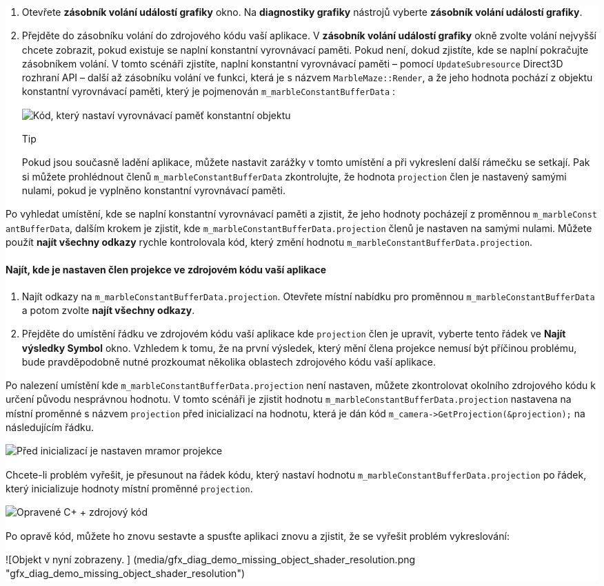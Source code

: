 1.  Otevřete **zásobník volání událostí grafiky** okno. Na **diagnostiky grafiky** nástrojů vyberte **zásobník volání událostí grafiky**.  
  
2.  Přejděte do zásobníku volání do zdrojového kódu vaší aplikace. V **zásobník volání událostí grafiky** okně zvolte volání nejvyšší chcete zobrazit, pokud existuje se naplní konstantní vyrovnávací paměti. Pokud není, dokud zjistíte, kde se naplní pokračujte zásobníkem volání. V tomto scénáři zjistíte, naplní konstantní vyrovnávací paměti – pomocí `UpdateSubresource` Direct3D rozhraní API – další až zásobníku volání ve funkci, která je s názvem `MarbleMaze::Render`, a že jeho hodnota pochází z objektu konstantní vyrovnávací paměti, který je pojmenován `m_marbleConstantBufferData` :  
  
     ![Kód, který nastaví vyrovnávací paměť konstantní objektu](media/gfx_diag_demo_missing_object_shader_step_7.png "gfx_diag_demo_missing_object_shader_step_7")  
  
    > [!TIP]
    >  Pokud jsou současně ladění aplikace, můžete nastavit zarážky v tomto umístění a při vykreslení další rámečku se setkají. Pak si můžete prohlédnout členů `m_marbleConstantBufferData` zkontrolujte, že hodnota `projection` člen je nastavený samými nulami, pokud je vyplněno konstantní vyrovnávací paměti.  
  
 Po vyhledat umístění, kde se naplní konstantní vyrovnávací paměti a zjistit, že jeho hodnoty pocházejí z proměnnou `m_marbleConstantBufferData`, dalším krokem je zjistit, kde `m_marbleConstantBufferData.projection` členů je nastaven na samými nulami. Můžete použít **najít všechny odkazy** rychle kontrolovala kód, který změní hodnotu `m_marbleConstantBufferData.projection`.  
  
#### <a name="to-find-where-the-projection-member-is-set-in-your-apps-source-code"></a>Najít, kde je nastaven člen projekce ve zdrojovém kódu vaší aplikace  
  
1.  Najít odkazy na `m_marbleConstantBufferData.projection`. Otevřete místní nabídku pro proměnnou `m_marbleConstantBufferData`a potom zvolte **najít všechny odkazy**.  
  
2.  Přejděte do umístění řádku ve zdrojovém kódu vaší aplikace kde `projection` člen je upravit, vyberte tento řádek ve **Najít výsledky Symbol** okno. Vzhledem k tomu, že na první výsledek, který mění člena projekce nemusí být příčinou problému, bude pravděpodobně nutné prozkoumat několika oblastech zdrojového kódu vaší aplikace.  
  
 Po nalezení umístění kde `m_marbleConstantBufferData.projection` není nastaven, můžete zkontrolovat okolního zdrojového kódu k určení původu nesprávnou hodnotu. V tomto scénáři je zjistit hodnotu `m_marbleConstantBufferData.projection` nastavena na místní proměnné s názvem `projection` před inicializací na hodnotu, která je dán kód `m_camera->GetProjection(&projection);` na následujícím řádku.  
  
 ![Před inicializací je nastaven mramor projekce](media/gfx_diag_demo_missing_object_shader_step_9.png "gfx_diag_demo_missing_object_shader_step_9")  
  
 Chcete-li problém vyřešit, je přesunout na řádek kódu, který nastaví hodnotu `m_marbleConstantBufferData.projection` po řádek, který inicializuje hodnoty místní proměnné `projection`.  
  
 ![Opravené C&#43; &#43; zdrojový kód](media/gfx_diag_demo_missing_object_shader_step_10.png "gfx_diag_demo_missing_object_shader_step_10")  
  
 Po opravě kód, můžete ho znovu sestavte a spusťte aplikaci znovu a zjistit, že se vyřešit problém vykreslování:  
  
 ![Objekt v nyní zobrazeny. ] (media/gfx_diag_demo_missing_object_shader_resolution.png "gfx_diag_demo_missing_object_shader_resolution")